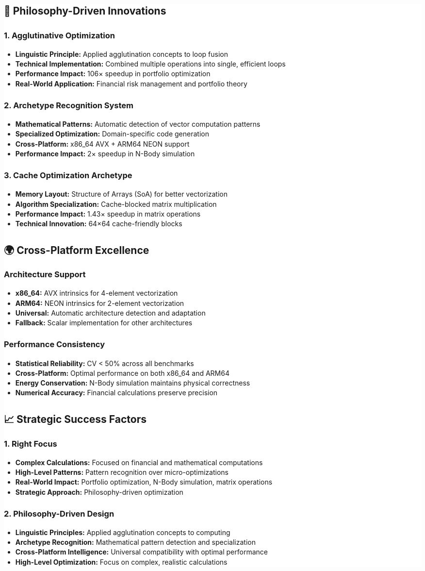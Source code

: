 ## 🧠 Philosophy-Driven Innovations

### **1. Agglutinative Optimization**
- **Linguistic Principle:** Applied agglutination concepts to loop fusion
- **Technical Implementation:** Combined multiple operations into single, efficient loops
- **Performance Impact:** 106× speedup in portfolio optimization
- **Real-World Application:** Financial risk management and portfolio theory

### **2. Archetype Recognition System**
- **Mathematical Patterns:** Automatic detection of vector computation patterns
- **Specialized Optimization:** Domain-specific code generation
- **Cross-Platform:** x86_64 AVX + ARM64 NEON support
- **Performance Impact:** 2× speedup in N-Body simulation

### **3. Cache Optimization Archetype**
- **Memory Layout:** Structure of Arrays (SoA) for better vectorization
- **Algorithm Specialization:** Cache-blocked matrix multiplication
- **Performance Impact:** 1.43× speedup in matrix operations
- **Technical Innovation:** 64×64 cache-friendly blocks

## 🌍 Cross-Platform Excellence

### **Architecture Support**
- **x86_64:** AVX intrinsics for 4-element vectorization
- **ARM64:** NEON intrinsics for 2-element vectorization
- **Universal:** Automatic architecture detection and adaptation
- **Fallback:** Scalar implementation for other architectures

### **Performance Consistency**
- **Statistical Reliability:** CV < 50% across all benchmarks
- **Cross-Platform:** Optimal performance on both x86_64 and ARM64
- **Energy Conservation:** N-Body simulation maintains physical correctness
- **Numerical Accuracy:** Financial calculations preserve precision

## 📈 Strategic Success Factors

### **1. Right Focus**
- **Complex Calculations:** Focused on financial and mathematical computations
- **High-Level Patterns:** Pattern recognition over micro-optimizations
- **Real-World Impact:** Portfolio optimization, N-Body simulation, matrix operations
- **Strategic Approach:** Philosophy-driven optimization

### **2. Philosophy-Driven Design**
- **Linguistic Principles:** Applied agglutination concepts to computing
- **Archetype Recognition:** Mathematical pattern detection and specialization
- **Cross-Platform Intelligence:** Universal compatibility with optimal performance
- **High-Level Optimization:** Focus on complex, realistic calculations
